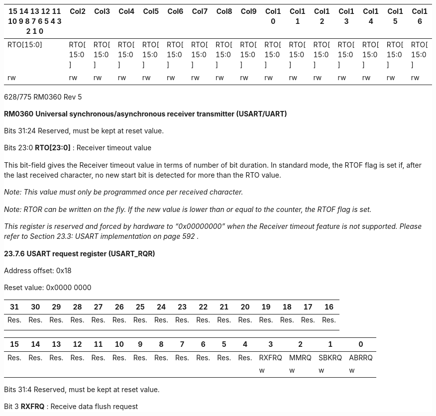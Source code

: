 
|15 14 13 12 11 10 9 8 7 6 5 4 3 2 1 0|Col2|Col3|Col4|Col5|Col6|Col7|Col8|Col9|Col10|Col11|Col12|Col13|Col14|Col15|Col16|
|---|---|---|---|---|---|---|---|---|---|---|---|---|---|---|---|
|RTO[15:0]|RTO[15:0]|RTO[15:0]|RTO[15:0]|RTO[15:0]|RTO[15:0]|RTO[15:0]|RTO[15:0]|RTO[15:0]|RTO[15:0]|RTO[15:0]|RTO[15:0]|RTO[15:0]|RTO[15:0]|RTO[15:0]|RTO[15:0]|
|rw|rw|rw|rw|rw|rw|rw|rw|rw|rw|rw|rw|rw|rw|rw|rw|



628/775 RM0360 Rev 5


**RM0360** **Universal synchronous/asynchronous receiver transmitter (USART/UART)**


Bits 31:24 Reserved, must be kept at reset value.


Bits 23:0 **RTO[23:0]** : Receiver timeout value

This bit-field gives the Receiver timeout value in terms of number of bit duration.
In standard mode, the RTOF flag is set if, after the last received character, no new start bit is
detected for more than the RTO value.

_Note: This value must only be programmed once per received character._


_Note:_ _RTOR can be written on the fly. If the new value is lower than or equal to the counter, the_
_RTOF flag is set._


_This register is reserved and forced by hardware to “0x00000000” when the Receiver_
_timeout feature is not supported. Please refer to_ _Section 23.3: USART implementation on_
_page 592_ _._


**23.7.6** **USART request register (USART_RQR)**


Address offset: 0x18


Reset value: 0x0000 0000

|31|30|29|28|27|26|25|24|23|22|21|20|19|18|17|16|
|---|---|---|---|---|---|---|---|---|---|---|---|---|---|---|---|
|Res.|Res.|Res.|Res.|Res.|Res.|Res.|Res.|Res.|Res.|Res.|Res.|Res.|Res.|Res.|Res.|
|||||||||||||||||


|15|14|13|12|11|10|9|8|7|6|5|4|3|2|1|0|
|---|---|---|---|---|---|---|---|---|---|---|---|---|---|---|---|
|Res.|Res.|Res.|Res.|Res.|Res.|Res.|Res.|Res.|Res.|Res.|Res.|RXFRQ|MMRQ|SBKRQ|ABRRQ|
|||||||||||||w|w|w|w|



Bits 31:4 Reserved, must be kept at reset value.


Bit 3 **RXFRQ** : Receive data flush request

